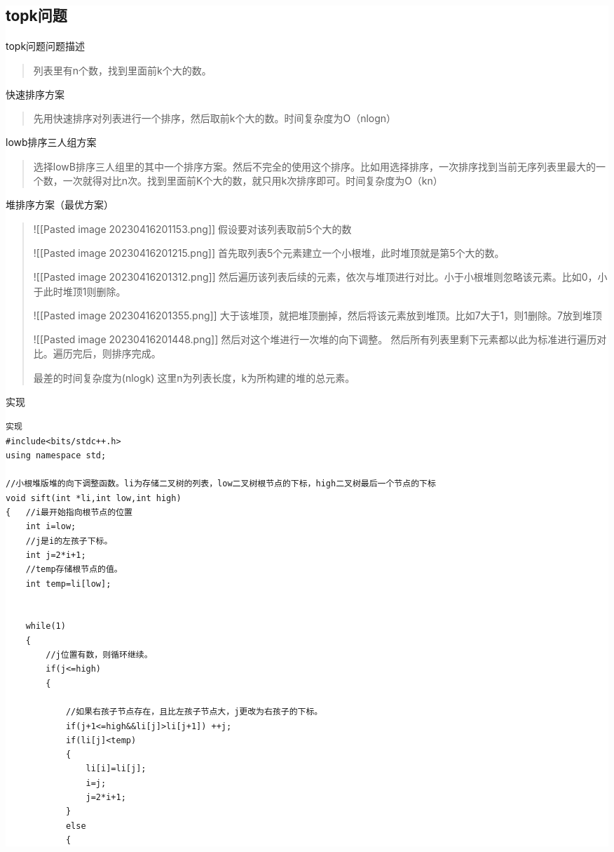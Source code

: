 
## topk问题

topk问题问题描述
>列表里有n个数，找到里面前k个大的数。

快速排序方案
>先用快速排序对列表进行一个排序，然后取前k个大的数。时间复杂度为O（nlogn）

lowb排序三人组方案
>选择lowB排序三人组里的其中一个排序方案。然后不完全的使用这个排序。比如用选择排序，一次排序找到当前无序列表里最大的一个数，一次就得对比n次。找到里面前K个大的数，就只用k次排序即可。时间复杂度为O（kn）

堆排序方案（最优方案）
>![[Pasted image 20230416201153.png]]
>假设要对该列表取前5个大的数
>
>![[Pasted image 20230416201215.png]]
>首先取列表5个元素建立一个小根堆，此时堆顶就是第5个大的数。
>
>![[Pasted image 20230416201312.png]]
>然后遍历该列表后续的元素，依次与堆顶进行对比。小于小根堆则忽略该元素。比如0，小于此时堆顶1则删除。
>
>![[Pasted image 20230416201355.png]]
>大于该堆顶，就把堆顶删掉，然后将该元素放到堆顶。比如7大于1，则1删除。7放到堆顶
>
>![[Pasted image 20230416201448.png]]
>然后对这个堆进行一次堆的向下调整。
>然后所有列表里剩下元素都以此为标准进行遍历对比。遍历完后，则排序完成。
>
>最差的时间复杂度为(nlogk)
>这里n为列表长度，k为所构建的堆的总元素。


实现
```
实现
#include<bits/stdc++.h>
using namespace std;

//小根堆版堆的向下调整函数。li为存储二叉树的列表，low二叉树根节点的下标，high二叉树最后一个节点的下标 
void sift(int *li,int low,int high)
{	//i最开始指向根节点的位置 
	int i=low;
	//j是i的左孩子下标。
	int j=2*i+1;
	//temp存储根节点的值。 
	int temp=li[low];
	
	
	while(1)	 
	{
		//j位置有数，则循环继续。
		if(j<=high)
		{
		
			//如果右孩子节点存在，且比左孩子节点大，j更改为右孩子的下标。 
			if(j+1<=high&&li[j]>li[j+1]) ++j; 
			if(li[j]<temp)
			{
				li[i]=li[j];
				i=j;
				j=2*i+1;
			} 
			else
			{
```